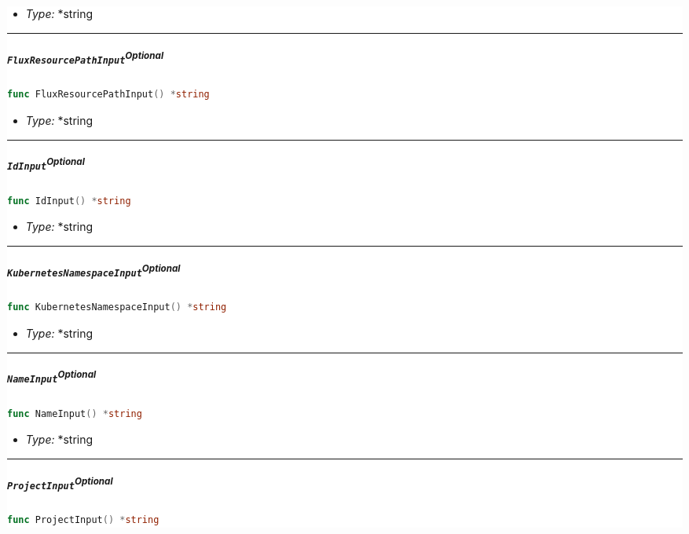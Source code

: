 - *Type:* *string

---

##### `FluxResourcePathInput`<sup>Optional</sup> <a name="FluxResourcePathInput" id="@cdktf/provider-gitlab.projectEnvironment.ProjectEnvironment.property.fluxResourcePathInput"></a>

```go
func FluxResourcePathInput() *string
```

- *Type:* *string

---

##### `IdInput`<sup>Optional</sup> <a name="IdInput" id="@cdktf/provider-gitlab.projectEnvironment.ProjectEnvironment.property.idInput"></a>

```go
func IdInput() *string
```

- *Type:* *string

---

##### `KubernetesNamespaceInput`<sup>Optional</sup> <a name="KubernetesNamespaceInput" id="@cdktf/provider-gitlab.projectEnvironment.ProjectEnvironment.property.kubernetesNamespaceInput"></a>

```go
func KubernetesNamespaceInput() *string
```

- *Type:* *string

---

##### `NameInput`<sup>Optional</sup> <a name="NameInput" id="@cdktf/provider-gitlab.projectEnvironment.ProjectEnvironment.property.nameInput"></a>

```go
func NameInput() *string
```

- *Type:* *string

---

##### `ProjectInput`<sup>Optional</sup> <a name="ProjectInput" id="@cdktf/provider-gitlab.projectEnvironment.ProjectEnvironment.property.projectInput"></a>

```go
func ProjectInput() *string
```
